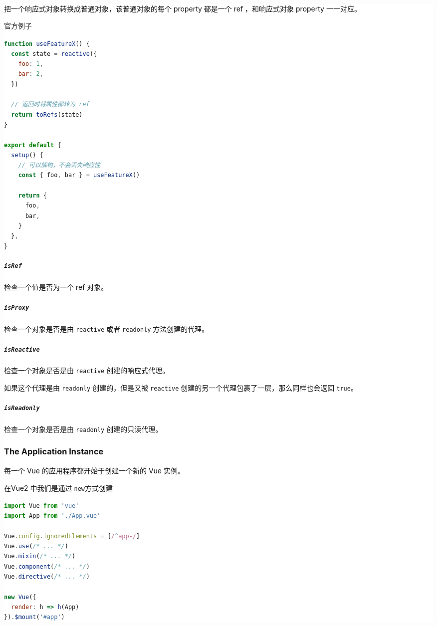 把一个响应式对象转换成普通对象，该普通对象的每个 property 都是一个 ref ，和响应式对象 property 一一对应。

官方例子

```javascript
function useFeatureX() {
  const state = reactive({
    foo: 1,
    bar: 2,
  })
  
  // 返回时将属性都转为 ref
  return toRefs(state)
}

export default {
  setup() {
    // 可以解构，不会丢失响应性
    const { foo, bar } = useFeatureX()

    return {
      foo,
      bar,
    }
  },
}
```

##### `isRef`

检查一个值是否为一个 ref 对象。

##### `isProxy`

检查一个对象是否是由 `reactive` 或者 `readonly` 方法创建的代理。

##### `isReactive`

检查一个对象是否是由 `reactive` 创建的响应式代理。

如果这个代理是由 `readonly` 创建的，但是又被 `reactive` 创建的另一个代理包裹了一层，那么同样也会返回 `true`。

##### `isReadonly`

检查一个对象是否是由 `readonly` 创建的只读代理。



### The Application Instance

每一个 Vue 的应用程序都开始于创建一个新的 Vue 实例。

在Vue2 中我们是通过 `new`方式创建

```javascript
import Vue from 'vue'
import App from './App.vue'

Vue.config.ignoredElements = [/^app-/]
Vue.use(/* ... */)
Vue.mixin(/* ... */)
Vue.component(/* ... */)
Vue.directive(/* ... */)

new Vue({
  render: h => h(App)
}).$mount('#app')
```
